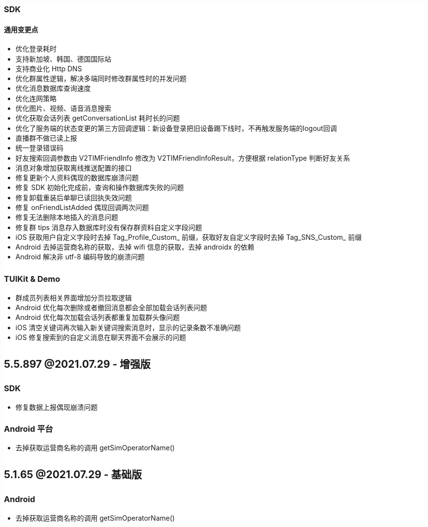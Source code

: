 ### SDK

#### 通用变更点

- 优化登录耗时
- 支持新加坡、韩国、德国国际站
- 支持商业化 Http DNS
- 优化群属性逻辑，解决多端同时修改群属性时的并发问题
- 优化消息数据库查询速度
- 优化连网策略
- 优化图片、视频、语音消息搜索
- 优化获取会话列表 getConversationList 耗时长的问题
- 优化了服务端的状态变更的第三方回调逻辑：新设备登录把旧设备踢下线时，不再触发服务端的logout回调
- 直播群不做已读上报
- 统一登录错误码
- 好友搜索回调参数由 V2TIMFriendInfo 修改为 V2TIMFriendInfoResult，方便根据 relationType 判断好友关系
- 消息对象增加获取离线推送配置的接口
- 修复更新个人资料偶现的数据库崩溃问题
- 修复 SDK 初始化完成前，查询和操作数据库失败的问题
- 修复卸载重装后单聊已读回执失效问题
- 修复 onFriendListAdded 偶现回调两次问题
- 修复无法删除本地插入的消息问题
- 修复群 tips 消息存入数据库时没有保存群资料自定义字段问题
- iOS 获取用户自定义字段时去掉 Tag_Profile_Custom_ 前缀，获取好友自定义字段时去掉 Tag_SNS_Custom_ 前缀
- Android 去掉运营商名称的获取，去掉 wifi 信息的获取，去掉 androidx 的依赖
- Android 解决非 utf-8 编码导致的崩溃问题

### TUIKit & Demo

- 群成员列表相关界面增加分页拉取逻辑
- Android 优化每次删除或者撤回消息都会全部加载会话列表问题
- Android 优化每次加载会话列表都重复加载群头像问题
- iOS 清空关键词再次输入新关键词搜索消息时，显示的记录条数不准确问题
- iOS 修复搜索到的自定义消息在聊天界面不会展示的问题

## 5.5.897 @2021.07.29 - 增强版

### SDK

- 修复数据上报偶现崩溃问题

### Android 平台

- 去掉获取运营商名称的调用 getSimOperatorName()


## 5.1.65 @2021.07.29 - 基础版

### Android

- 去掉获取运营商名称的调用 getSimOperatorName()
